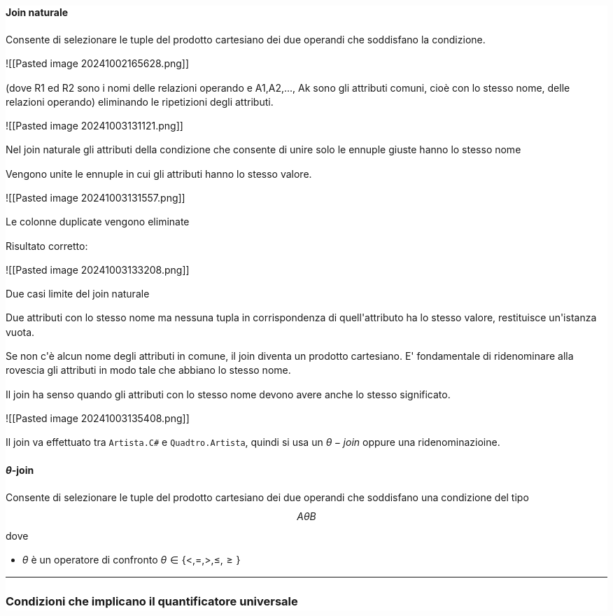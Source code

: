 #### Join naturale

Consente di selezionare le tuple del prodotto cartesiano dei due operandi che soddisfano la condizione.

![[Pasted image 20241002165628.png]]

(dove R1 ed R2 sono i nomi delle relazioni operando e A1,A2,..., Ak sono
gli attributi comuni, cioè con lo stesso nome, delle relazioni operando) eliminando le ripetizioni degli attributi.

![[Pasted image 20241003131121.png]]

Nel join naturale gli attributi della condizione che consente di unire solo le ennuple giuste hanno lo stesso nome

Vengono unite le ennuple in cui gli attributi hanno lo stesso valore.

![[Pasted image 20241003131557.png]]

Le colonne duplicate vengono eliminate 

Risultato corretto:

![[Pasted image 20241003133208.png]]

Due casi limite del join naturale

Due attributi con lo stesso nome ma nessuna tupla in corrispondenza di quell'attributo ha lo stesso valore, restituisce un'istanza vuota.

Se non c'è alcun nome degli attributi in comune, il join diventa un prodotto cartesiano.
E' fondamentale di ridenominare alla rovescia gli attributi in modo tale che abbiano lo stesso nome.

Il join ha senso quando gli attributi con lo stesso nome devono avere anche lo stesso significato.

![[Pasted image 20241003135408.png]]

Il join va effettuato tra `Artista.C#` e `Quadtro.Artista`, quindi si usa un $\theta - join$ oppure una ridenominazioine.

#### $\theta \text {-join}$

Consente di selezionare le tuple del prodotto cartesiano dei due operandi che soddisfano una condizione del tipo
$$
A \theta B
$$
dove

- $\theta$ è un operatore di confronto $\theta \in \{ <, =,>, \leq, \geq \}$
---

### Condizioni che implicano il quantificatore universale
